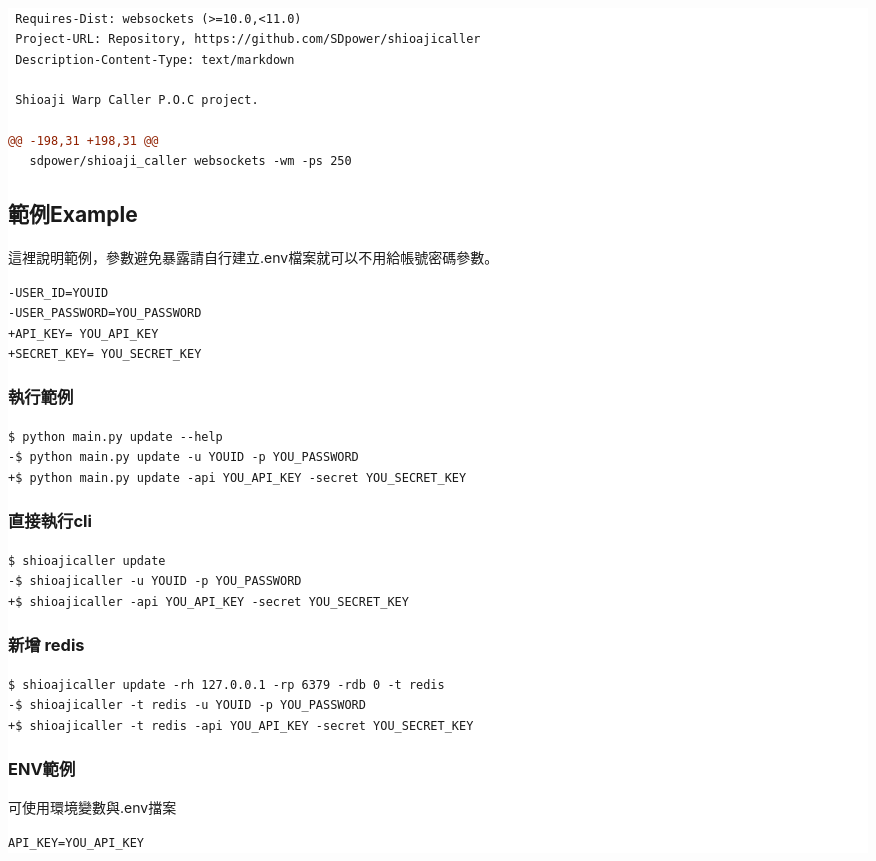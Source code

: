 ```diff
 Requires-Dist: websockets (>=10.0,<11.0)
 Project-URL: Repository, https://github.com/SDpower/shioajicaller
 Description-Content-Type: text/markdown
 
 Shioaji Warp Caller P.O.C project.
 
@@ -198,31 +198,31 @@
   sdpower/shioaji_caller websockets -wm -ps 250
 ```
 
 ## 範例Example
 這裡說明範例，參數避免暴露請自行建立.env檔案就可以不用給帳號密碼參數。
 
 ```
-USER_ID=YOUID
-USER_PASSWORD=YOU_PASSWORD
+API_KEY= YOU_API_KEY
+SECRET_KEY= YOU_SECRET_KEY
 ```
 ### 執行範例
 ```
 $ python main.py update --help
-$ python main.py update -u YOUID -p YOU_PASSWORD
+$ python main.py update -api YOU_API_KEY -secret YOU_SECRET_KEY
 ```
 ### 直接執行cli
 ```
 $ shioajicaller update
-$ shioajicaller -u YOUID -p YOU_PASSWORD
+$ shioajicaller -api YOU_API_KEY -secret YOU_SECRET_KEY
 ```
 ### 新增 redis
 ```
 $ shioajicaller update -rh 127.0.0.1 -rp 6379 -rdb 0 -t redis
-$ shioajicaller -t redis -u YOUID -p YOU_PASSWORD
+$ shioajicaller -t redis -api YOU_API_KEY -secret YOU_SECRET_KEY
 ```
 ### ENV範例
 
 可使用環境變數與.env擋案
 
 ```
 API_KEY=YOU_API_KEY
```

